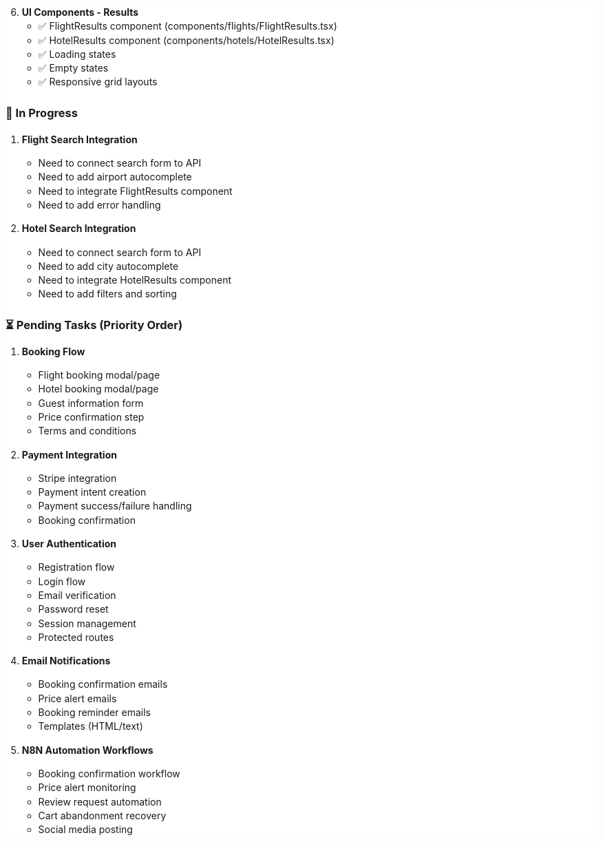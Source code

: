 6. **UI Components - Results**
   - ✅ FlightResults component (components/flights/FlightResults.tsx)
   - ✅ HotelResults component (components/hotels/HotelResults.tsx)
   - ✅ Loading states
   - ✅ Empty states
   - ✅ Responsive grid layouts

### 🚧 In Progress

1. **Flight Search Integration**
   - Need to connect search form to API
   - Need to add airport autocomplete
   - Need to integrate FlightResults component
   - Need to add error handling

2. **Hotel Search Integration**
   - Need to connect search form to API
   - Need to add city autocomplete
   - Need to integrate HotelResults component
   - Need to add filters and sorting

### ⏳ Pending Tasks (Priority Order)

1. **Booking Flow**
   - Flight booking modal/page
   - Hotel booking modal/page
   - Guest information form
   - Price confirmation step
   - Terms and conditions

2. **Payment Integration**
   - Stripe integration
   - Payment intent creation
   - Payment success/failure handling
   - Booking confirmation

3. **User Authentication**
   - Registration flow
   - Login flow
   - Email verification
   - Password reset
   - Session management
   - Protected routes

4. **Email Notifications**
   - Booking confirmation emails
   - Price alert emails
   - Booking reminder emails
   - Templates (HTML/text)

5. **N8N Automation Workflows**
   - Booking confirmation workflow
   - Price alert monitoring
   - Review request automation
   - Cart abandonment recovery
   - Social media posting
